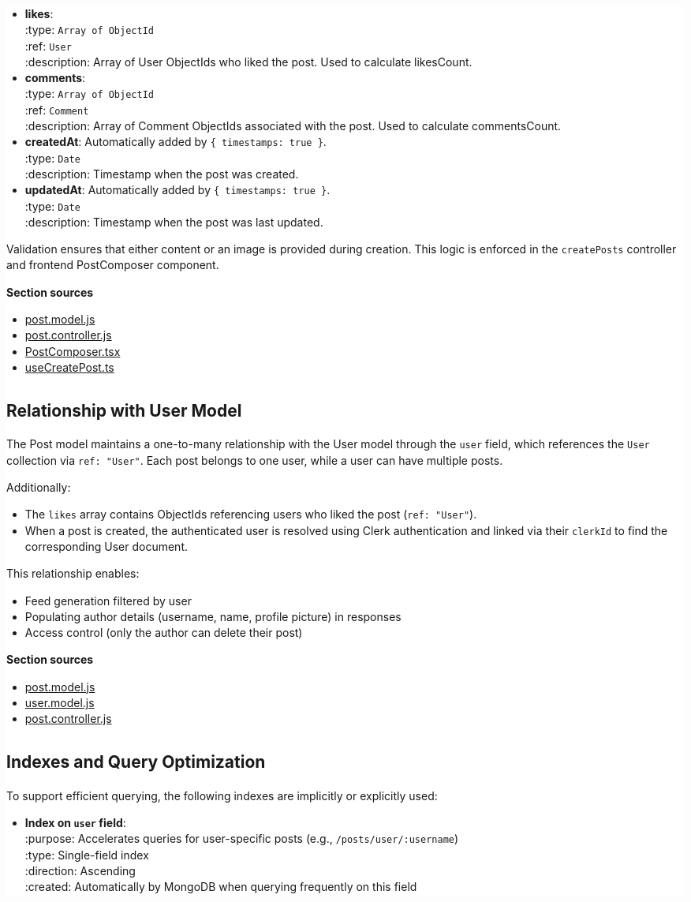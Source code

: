 - **likes**:  
  :type: `Array of ObjectId`  
  :ref: `User`  
  :description: Array of User ObjectIds who liked the post. Used to calculate likesCount.
- **comments**:  
  :type: `Array of ObjectId`  
  :ref: `Comment`  
  :description: Array of Comment ObjectIds associated with the post. Used to calculate commentsCount.
- **createdAt**: Automatically added by `{ timestamps: true }`.  
  :type: `Date`  
  :description: Timestamp when the post was created.
- **updatedAt**: Automatically added by `{ timestamps: true }`.  
  :type: `Date`  
  :description: Timestamp when the post was last updated.

Validation ensures that either content or an image is provided during creation. This logic is enforced in the `createPosts` controller and frontend PostComposer component.

**Section sources**
- [post.model.js](file://backend/src/models/post.model.js#L3-L35)
- [post.controller.js](file://backend/src/controllers/post.controller.js#L47-L50)
- [PostComposer.tsx](file://mobile/components/PostComposer.tsx#L1-L98)
- [useCreatePost.ts](file://mobile/hooks/useCreatePost.ts#L1-L104)

## Relationship with User Model
The Post model maintains a one-to-many relationship with the User model through the `user` field, which references the `User` collection via `ref: "User"`. Each post belongs to one user, while a user can have multiple posts.

Additionally:
- The `likes` array contains ObjectIds referencing users who liked the post (`ref: "User"`).
- When a post is created, the authenticated user is resolved using Clerk authentication and linked via their `clerkId` to find the corresponding User document.

This relationship enables:
- Feed generation filtered by user
- Populating author details (username, name, profile picture) in responses
- Access control (only the author can delete their post)

**Section sources**
- [post.model.js](file://backend/src/models/post.model.js#L5-L7)
- [user.model.js](file://backend/src/models/user.model.js#L3-L63)
- [post.controller.js](file://backend/src/controllers/post.controller.js#L44-L45)

## Indexes and Query Optimization
To support efficient querying, the following indexes are implicitly or explicitly used:

- **Index on `user` field**:  
  :purpose: Accelerates queries for user-specific posts (e.g., `/posts/user/:username`)  
  :type: Single-field index  
  :direction: Ascending  
  :created: Automatically by MongoDB when querying frequently on this field
